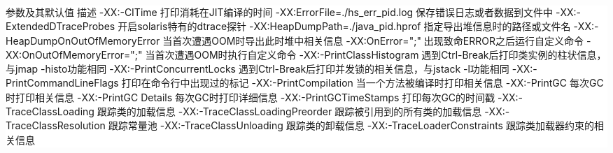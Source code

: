参数及其默认值	描述
-XX:-CITime	打印消耗在JIT编译的时间
-XX:ErrorFile=./hs_err_pid<pid>.log	保存错误日志或者数据到文件中
-XX:-ExtendedDTraceProbes	开启solaris特有的dtrace探针
-XX:HeapDumpPath=./java_pid<pid>.hprof	指定导出堆信息时的路径或文件名
-XX:-HeapDumpOnOutOfMemoryError	当首次遭遇OOM时导出此时堆中相关信息
-XX:OnError="<cmd args>;<cmd args>"	出现致命ERROR之后运行自定义命令
-XX:OnOutOfMemoryError="<cmd args>;<cmd args>"	当首次遭遇OOM时执行自定义命令
-XX:-PrintClassHistogram	遇到Ctrl-Break后打印类实例的柱状信息，与jmap -histo功能相同
-XX:-PrintConcurrentLocks	遇到Ctrl-Break后打印并发锁的相关信息，与jstack -l功能相同
-XX:-PrintCommandLineFlags	打印在命令行中出现过的标记
-XX:-PrintCompilation	当一个方法被编译时打印相关信息
-XX:-PrintGC	每次GC时打印相关信息
-XX:-PrintGC Details	每次GC时打印详细信息
-XX:-PrintGCTimeStamps	打印每次GC的时间戳
-XX:-TraceClassLoading	跟踪类的加载信息
-XX:-TraceClassLoadingPreorder	跟踪被引用到的所有类的加载信息
-XX:-TraceClassResolution	跟踪常量池
-XX:-TraceClassUnloading	跟踪类的卸载信息
-XX:-TraceLoaderConstraints	跟踪类加载器约束的相关信息